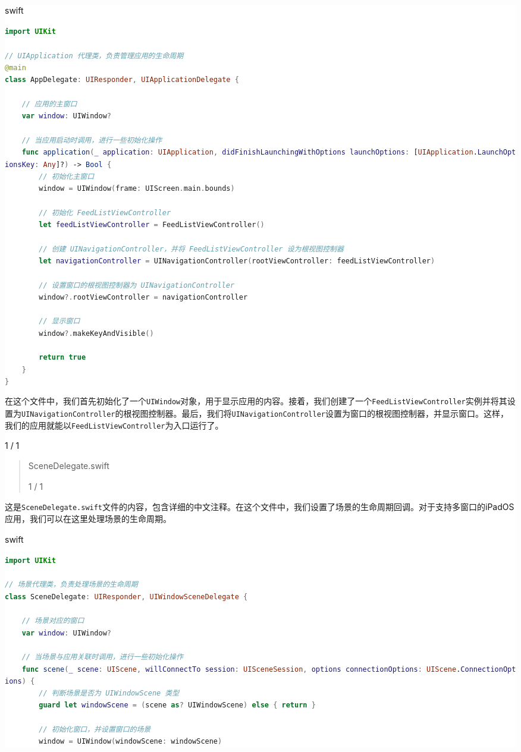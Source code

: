 swift

```swift
import UIKit

// UIApplication 代理类，负责管理应用的生命周期
@main
class AppDelegate: UIResponder, UIApplicationDelegate {

    // 应用的主窗口
    var window: UIWindow?

    // 当应用启动时调用，进行一些初始化操作
    func application(_ application: UIApplication, didFinishLaunchingWithOptions launchOptions: [UIApplication.LaunchOptionsKey: Any]?) -> Bool {
        // 初始化主窗口
        window = UIWindow(frame: UIScreen.main.bounds)
        
        // 初始化 FeedListViewController
        let feedListViewController = FeedListViewController()
        
        // 创建 UINavigationController，并将 FeedListViewController 设为根视图控制器
        let navigationController = UINavigationController(rootViewController: feedListViewController)
        
        // 设置窗口的根视图控制器为 UINavigationController
        window?.rootViewController = navigationController
        
        // 显示窗口
        window?.makeKeyAndVisible()
        
        return true
    }
}
```

在这个文件中，我们首先初始化了一个`UIWindow`对象，用于显示应用的内容。接着，我们创建了一个`FeedListViewController`实例并将其设置为`UINavigationController`的根视图控制器。最后，我们将`UINavigationController`设置为窗口的根视图控制器，并显示窗口。这样，我们的应用就能以`FeedListViewController`为入口运行了。

1 / 1

> SceneDelegate.swift
> 
> 1 / 1

这是`SceneDelegate.swift`文件的内容，包含详细的中文注释。在这个文件中，我们设置了场景的生命周期回调。对于支持多窗口的iPadOS应用，我们可以在这里处理场景的生命周期。

swift

```swift
import UIKit

// 场景代理类，负责处理场景的生命周期
class SceneDelegate: UIResponder, UIWindowSceneDelegate {

    // 场景对应的窗口
    var window: UIWindow?

    // 当场景与应用关联时调用，进行一些初始化操作
    func scene(_ scene: UIScene, willConnectTo session: UISceneSession, options connectionOptions: UIScene.ConnectionOptions) {
        // 判断场景是否为 UIWindowScene 类型
        guard let windowScene = (scene as? UIWindowScene) else { return }

        // 初始化窗口，并设置窗口的场景
        window = UIWindow(windowScene: windowScene)
```